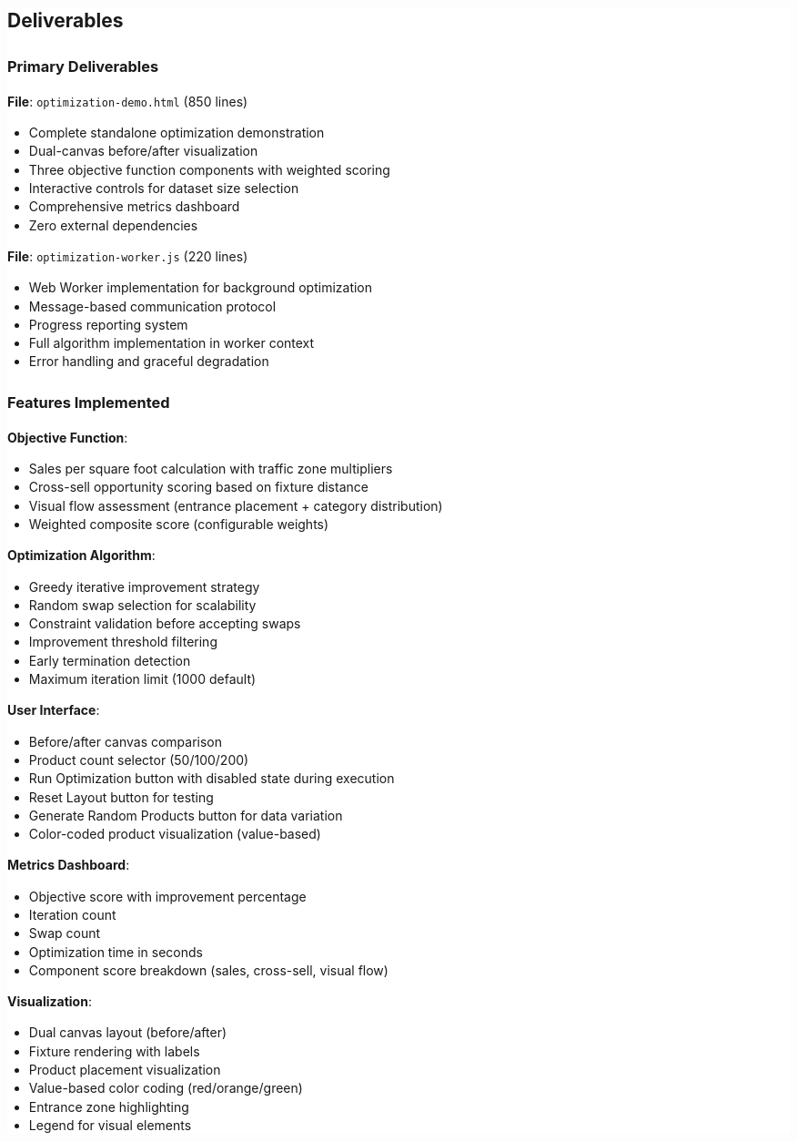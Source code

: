 ## Deliverables

### Primary Deliverables

**File**: `optimization-demo.html` (850 lines)
- Complete standalone optimization demonstration
- Dual-canvas before/after visualization
- Three objective function components with weighted scoring
- Interactive controls for dataset size selection
- Comprehensive metrics dashboard
- Zero external dependencies

**File**: `optimization-worker.js` (220 lines)
- Web Worker implementation for background optimization
- Message-based communication protocol
- Progress reporting system
- Full algorithm implementation in worker context
- Error handling and graceful degradation

### Features Implemented

**Objective Function**:
- Sales per square foot calculation with traffic zone multipliers
- Cross-sell opportunity scoring based on fixture distance
- Visual flow assessment (entrance placement + category distribution)
- Weighted composite score (configurable weights)

**Optimization Algorithm**:
- Greedy iterative improvement strategy
- Random swap selection for scalability
- Constraint validation before accepting swaps
- Improvement threshold filtering
- Early termination detection
- Maximum iteration limit (1000 default)

**User Interface**:
- Before/after canvas comparison
- Product count selector (50/100/200)
- Run Optimization button with disabled state during execution
- Reset Layout button for testing
- Generate Random Products button for data variation
- Color-coded product visualization (value-based)

**Metrics Dashboard**:
- Objective score with improvement percentage
- Iteration count
- Swap count
- Optimization time in seconds
- Component score breakdown (sales, cross-sell, visual flow)

**Visualization**:
- Dual canvas layout (before/after)
- Fixture rendering with labels
- Product placement visualization
- Value-based color coding (red/orange/green)
- Entrance zone highlighting
- Legend for visual elements
